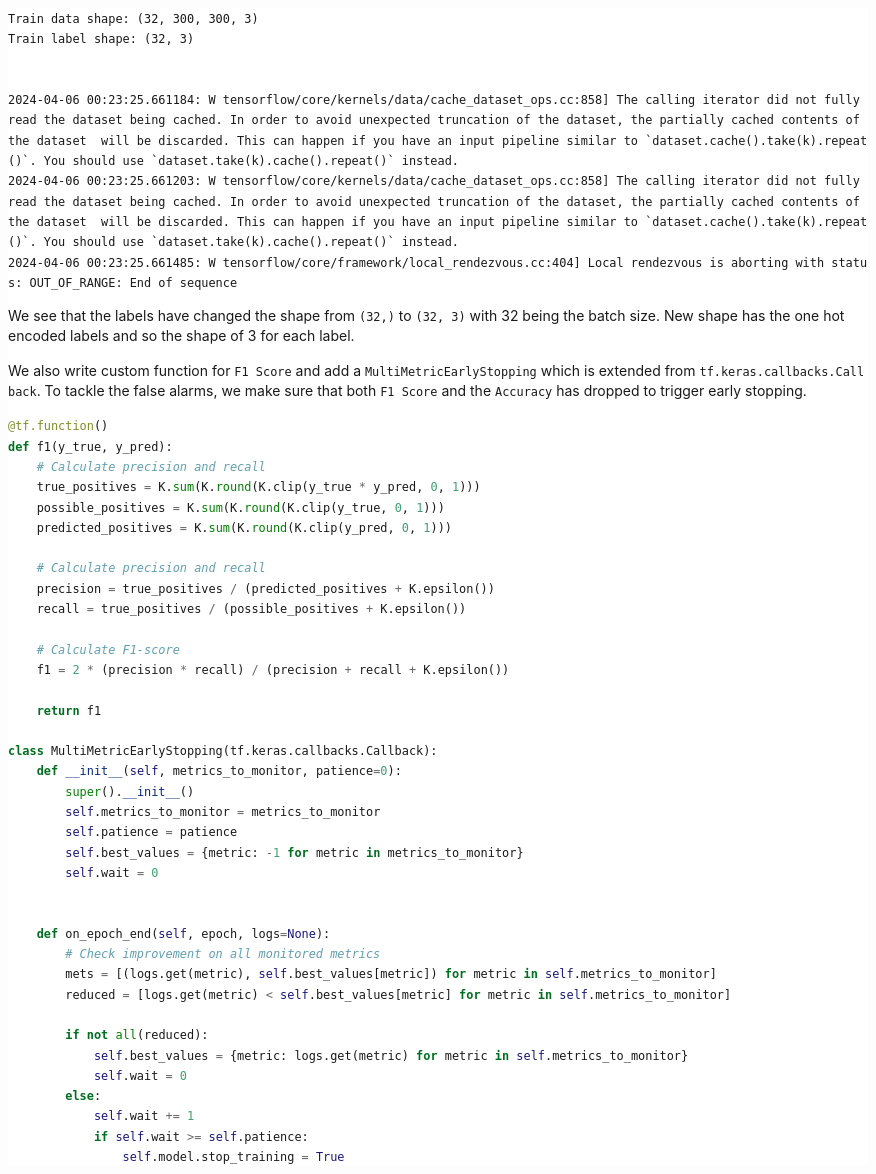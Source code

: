     Train data shape: (32, 300, 300, 3)
    Train label shape: (32, 3)


    2024-04-06 00:23:25.661184: W tensorflow/core/kernels/data/cache_dataset_ops.cc:858] The calling iterator did not fully read the dataset being cached. In order to avoid unexpected truncation of the dataset, the partially cached contents of the dataset  will be discarded. This can happen if you have an input pipeline similar to `dataset.cache().take(k).repeat()`. You should use `dataset.take(k).cache().repeat()` instead.
    2024-04-06 00:23:25.661203: W tensorflow/core/kernels/data/cache_dataset_ops.cc:858] The calling iterator did not fully read the dataset being cached. In order to avoid unexpected truncation of the dataset, the partially cached contents of the dataset  will be discarded. This can happen if you have an input pipeline similar to `dataset.cache().take(k).repeat()`. You should use `dataset.take(k).cache().repeat()` instead.
    2024-04-06 00:23:25.661485: W tensorflow/core/framework/local_rendezvous.cc:404] Local rendezvous is aborting with status: OUT_OF_RANGE: End of sequence


We see that the labels have changed the shape from `(32,)` to `(32, 3)` with 32 being the batch size. New shape has the one hot encoded labels and so the shape of 3 for each label.

We also write custom function for `F1 Score` and add a `MultiMetricEarlyStopping` which is extended from `tf.keras.callbacks.Callback`. To tackle the false alarms, we make sure that both `F1 Score` and the `Accuracy` has dropped to trigger early stopping.


```python
@tf.function()
def f1(y_true, y_pred):
    # Calculate precision and recall
    true_positives = K.sum(K.round(K.clip(y_true * y_pred, 0, 1)))
    possible_positives = K.sum(K.round(K.clip(y_true, 0, 1)))
    predicted_positives = K.sum(K.round(K.clip(y_pred, 0, 1)))
    
    # Calculate precision and recall
    precision = true_positives / (predicted_positives + K.epsilon())
    recall = true_positives / (possible_positives + K.epsilon())
    
    # Calculate F1-score
    f1 = 2 * (precision * recall) / (precision + recall + K.epsilon())
    
    return f1

class MultiMetricEarlyStopping(tf.keras.callbacks.Callback):
    def __init__(self, metrics_to_monitor, patience=0):
        super().__init__()
        self.metrics_to_monitor = metrics_to_monitor
        self.patience = patience
        self.best_values = {metric: -1 for metric in metrics_to_monitor}
        self.wait = 0

    
    def on_epoch_end(self, epoch, logs=None):
        # Check improvement on all monitored metrics
        mets = [(logs.get(metric), self.best_values[metric]) for metric in self.metrics_to_monitor]
        reduced = [logs.get(metric) < self.best_values[metric] for metric in self.metrics_to_monitor]
        
        if not all(reduced):
            self.best_values = {metric: logs.get(metric) for metric in self.metrics_to_monitor}
            self.wait = 0
        else:
            self.wait += 1
            if self.wait >= self.patience:
                self.model.stop_training = True
```
